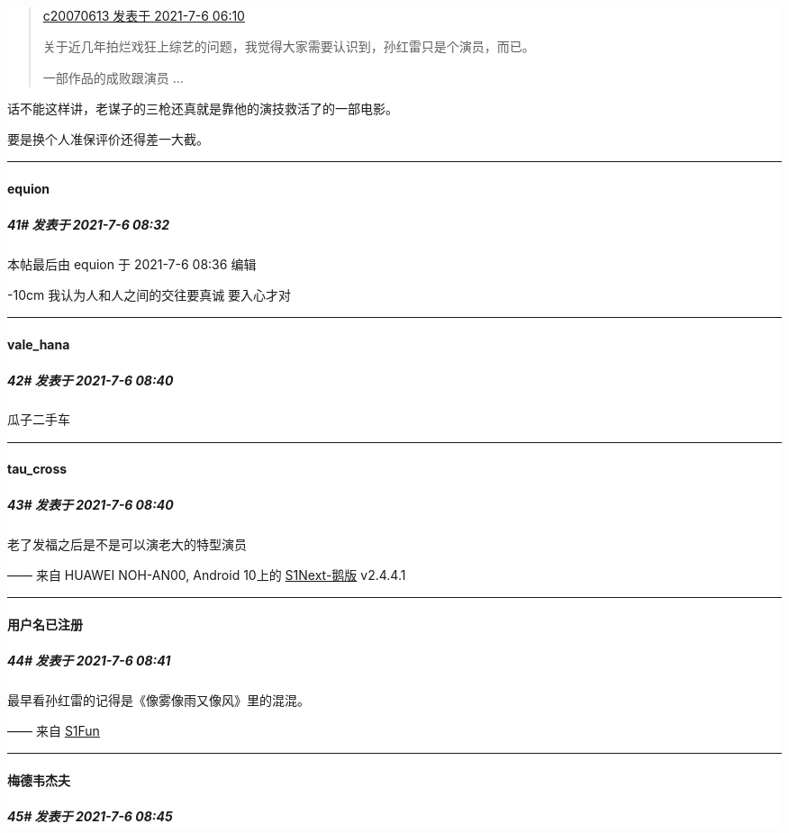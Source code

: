 <blockquote><a href="httphttps://bbs.saraba1st.com/2b/forum.php?mod=redirect&amp;goto=findpost&amp;pid=51854560&amp;ptid=2013857" target="_blank">c20070613 发表于 2021-7-6 06:10</a>

关于近几年拍烂戏狂上综艺的问题，我觉得大家需要认识到，孙红雷只是个演员，而已。

一部作品的成败跟演员 ...</blockquote>
话不能这样讲，老谋子的三枪还真就是靠他的演技救活了的一部电影。

要是换个人准保评价还得差一大截。


*****

####  equion  
##### 41#       发表于 2021-7-6 08:32


 本帖最后由 equion 于 2021-7-6 08:36 编辑 

-10cm
我认为人和人之间的交往要真诚 要入心才对


*****

####  vale_hana  
##### 42#       发表于 2021-7-6 08:40


瓜子二手车


*****

####  tau_cross  
##### 43#       发表于 2021-7-6 08:40


老了发福之后是不是可以演老大的特型演员

—— 来自 HUAWEI NOH-AN00, Android 10上的 [S1Next-鹅版](https://github.com/ykrank/S1-Next/releases) v2.4.4.1


*****

####  用户名已注册  
##### 44#       发表于 2021-7-6 08:41


最早看孙红雷的记得是《像雾像雨又像风》里的混混。

—— 来自 [S1Fun](https://s1fun.koalcat.com)


*****

####  梅德韦杰夫  
##### 45#       发表于 2021-7-6 08:45
